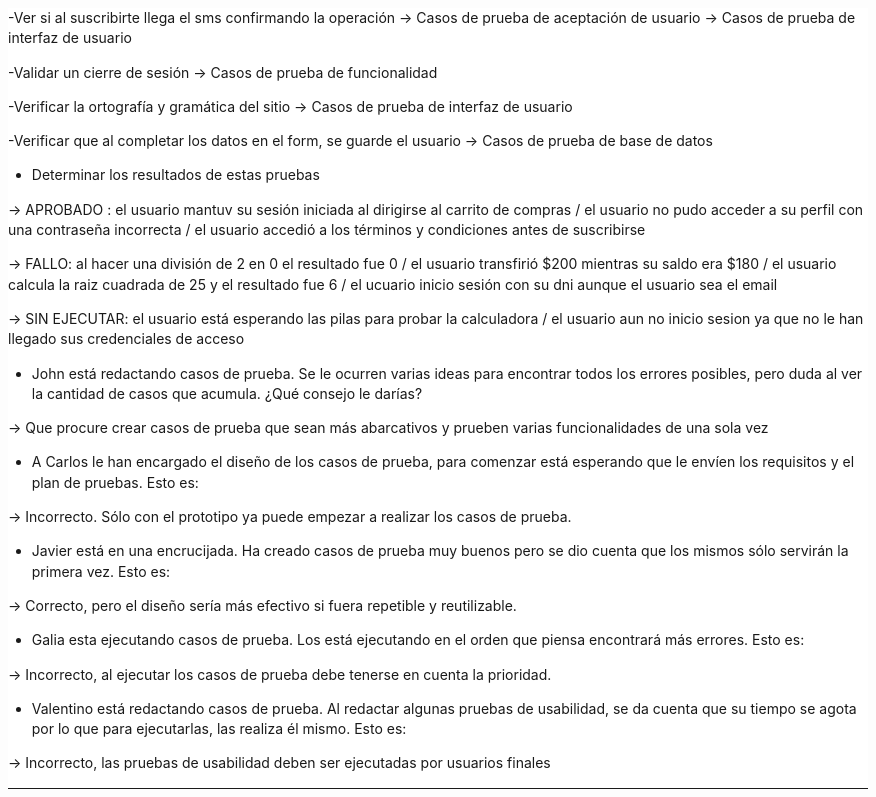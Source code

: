 -Ver si al suscribirte llega el sms confirmando la operación -> Casos de prueba de aceptación de usuario -> Casos de prueba de interfaz de usuario

-Validar un cierre de sesión -> Casos de prueba de funcionalidad

-Verificar la ortografía y gramática del sitio -> Casos de prueba de interfaz de usuario

-Verificar que al completar los datos en el form, se guarde el usuario -> Casos de prueba de base de datos


- Determinar los resultados de estas pruebas

-> APROBADO : el usuario mantuv su sesión iniciada al dirigirse al carrito de compras / el usuario no pudo acceder a su perfil con una contraseña incorrecta / el usuario accedió a los términos y condiciones antes de suscribirse

-> FALLO: al hacer una división de 2 en 0 el resultado fue 0 / el usuario transfirió $200 mientras su saldo era $180 / el usuario calcula la raiz cuadrada de 25 y el resultado fue 6 / el ucuario inicio sesión con su dni aunque el usuario sea el email

-> SIN EJECUTAR: el usuario está esperando las pilas para probar la calculadora / el usuario aun no inicio sesion ya que no le han llegado sus credenciales de acceso




- John está redactando casos de prueba. Se le ocurren varias ideas para encontrar todos los errores posibles, pero duda al ver la cantidad de casos que acumula. ¿Qué consejo le darías?

-> Que procure crear casos de prueba que sean más abarcativos y prueben varias funcionalidades de una sola vez


- A Carlos le han encargado el diseño de los casos de prueba, para comenzar está esperando que le envíen los requisitos y el plan de pruebas. Esto es:

-> Incorrecto. Sólo con el prototipo ya puede empezar a realizar los casos de prueba.

- Javier está en una encrucijada. Ha creado casos de prueba muy buenos pero se dio cuenta que los mismos sólo servirán la primera vez. Esto es:

-> Correcto, pero el diseño sería más efectivo si fuera repetible y reutilizable.


- Galia esta ejecutando casos de prueba. Los está ejecutando en el orden que piensa encontrará más errores. Esto es:

-> Incorrecto, al ejecutar los casos de prueba debe tenerse en cuenta la prioridad.


- Valentino está redactando casos de prueba. Al redactar algunas pruebas de usabilidad, se da cuenta que su tiempo se agota por lo que para ejecutarlas, las realiza él mismo. Esto es:

-> Incorrecto, las pruebas de usabilidad deben ser ejecutadas por usuarios finales

---



